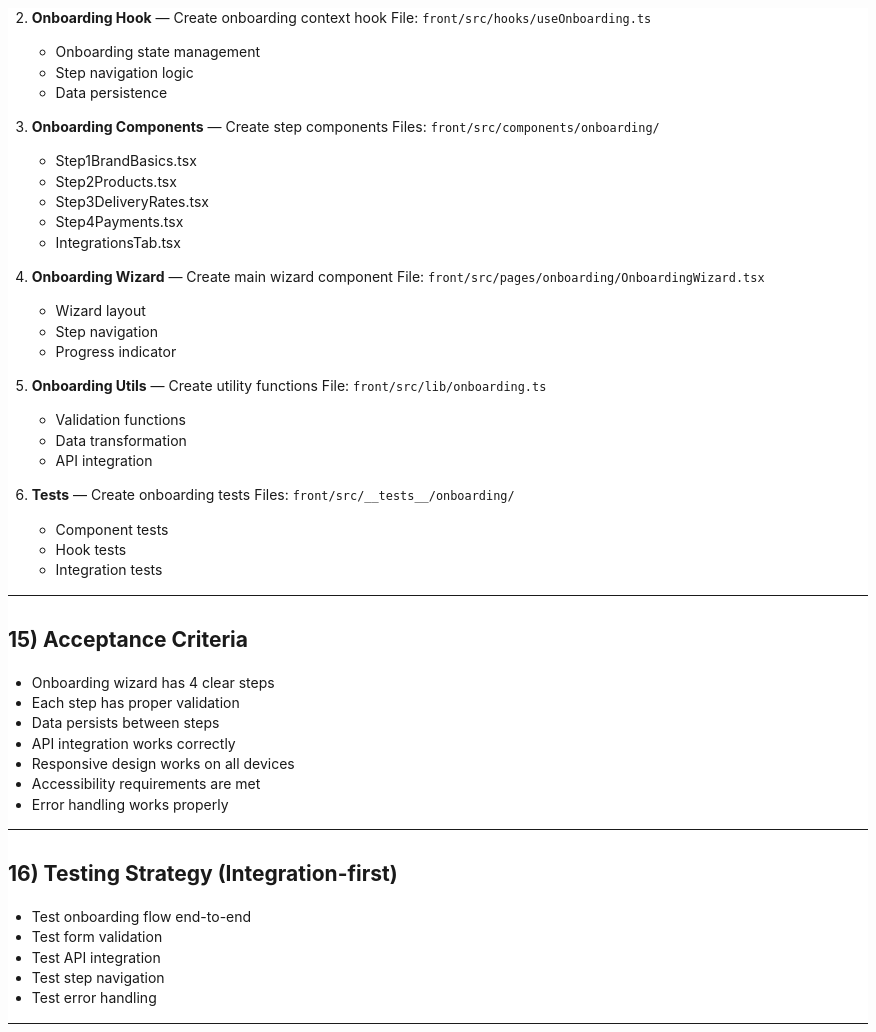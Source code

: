 2. **Onboarding Hook** — Create onboarding context hook
   File: `front/src/hooks/useOnboarding.ts`
   - Onboarding state management
   - Step navigation logic
   - Data persistence

3. **Onboarding Components** — Create step components
   Files: `front/src/components/onboarding/`
   - Step1BrandBasics.tsx
   - Step2Products.tsx
   - Step3DeliveryRates.tsx
   - Step4Payments.tsx
   - IntegrationsTab.tsx

4. **Onboarding Wizard** — Create main wizard component
   File: `front/src/pages/onboarding/OnboardingWizard.tsx`
   - Wizard layout
   - Step navigation
   - Progress indicator

5. **Onboarding Utils** — Create utility functions
   File: `front/src/lib/onboarding.ts`
   - Validation functions
   - Data transformation
   - API integration

6. **Tests** — Create onboarding tests
   Files: `front/src/__tests__/onboarding/`
   - Component tests
   - Hook tests
   - Integration tests

---

## 15) Acceptance Criteria
- Onboarding wizard has 4 clear steps
- Each step has proper validation
- Data persists between steps
- API integration works correctly
- Responsive design works on all devices
- Accessibility requirements are met
- Error handling works properly

---

## 16) Testing Strategy (Integration-first)
- Test onboarding flow end-to-end
- Test form validation
- Test API integration
- Test step navigation
- Test error handling

---